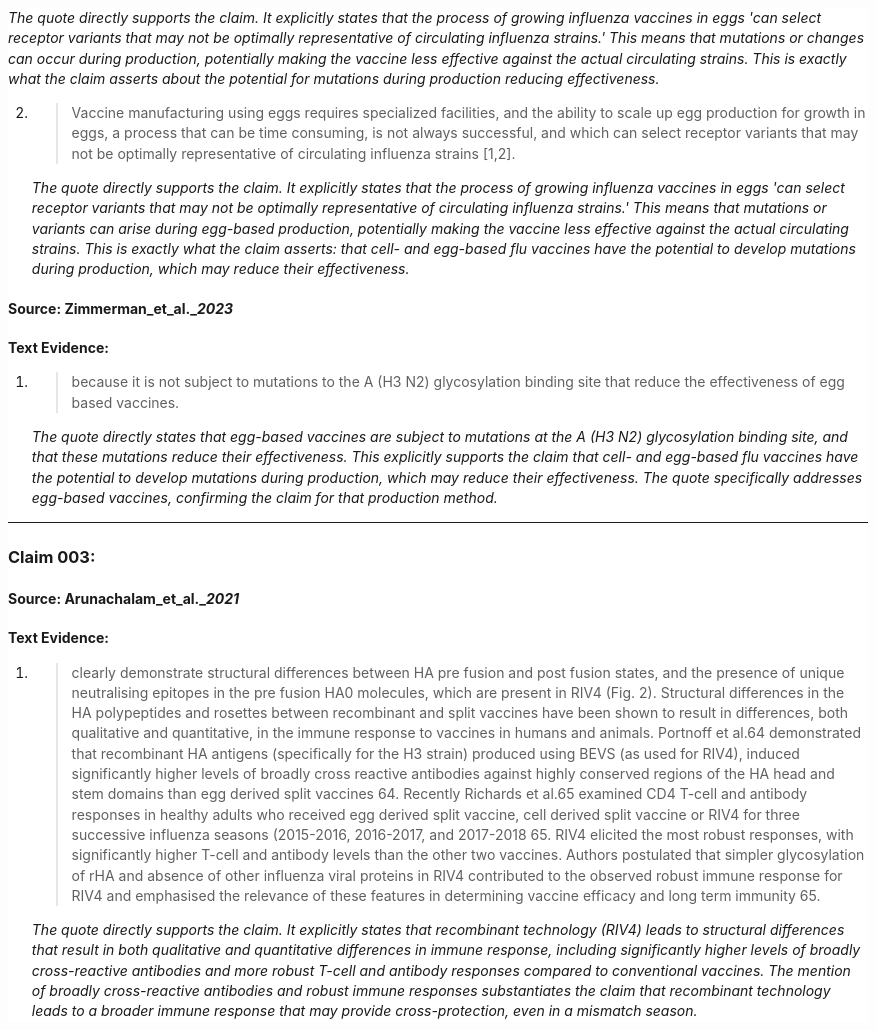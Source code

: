    *The quote directly supports the claim. It explicitly states that the process of growing influenza vaccines in eggs 'can select receptor variants that may not be optimally representative of circulating influenza strains.' This means that mutations or changes can occur during production, potentially making the vaccine less effective against the actual circulating strains. This is exactly what the claim asserts about the potential for mutations during production reducing effectiveness.*

2. > Vaccine manufacturing using eggs requires specialized facilities, and the ability to scale up egg production for growth in eggs, a process that can be time consuming, is not always successful, and which can select receptor variants that may not be optimally representative of circulating influenza strains [1,2].
   
   *The quote directly supports the claim. It explicitly states that the process of growing influenza vaccines in eggs 'can select receptor variants that may not be optimally representative of circulating influenza strains.' This means that mutations or variants can arise during egg-based production, potentially making the vaccine less effective against the actual circulating strains. This is exactly what the claim asserts: that cell- and egg-based flu vaccines have the potential to develop mutations during production, which may reduce their effectiveness.*

#### Source: Zimmerman_et_al.__2023_

**Text Evidence:**

1. > because it is not subject to mutations to the A (H3 N2) glycosylation binding site that reduce the effectiveness of egg based vaccines.
   
   *The quote directly states that egg-based vaccines are subject to mutations at the A (H3 N2) glycosylation binding site, and that these mutations reduce their effectiveness. This explicitly supports the claim that cell- and egg-based flu vaccines have the potential to develop mutations during production, which may reduce their effectiveness. The quote specifically addresses egg-based vaccines, confirming the claim for that production method.*

---

### Claim 003: 

#### Source: Arunachalam_et_al.__2021_

**Text Evidence:**

1. > clearly demonstrate structural differences between HA pre fusion and post fusion states, and the presence of unique neutralising epitopes in the pre fusion HA0 molecules, which are present in RIV4 (Fig. 2). Structural differences in the HA polypeptides and rosettes between recombinant and split vaccines have been shown to result in differences, both qualitative and quantitative, in the immune response to vaccines in humans and animals. Portnoff et al.64 demonstrated that recombinant HA antigens (specifically for the H3 strain) produced using BEVS (as used for RIV4), induced significantly higher levels of broadly cross reactive antibodies against highly conserved regions of the HA head and stem domains than egg derived split vaccines 64. Recently Richards et al.65 examined CD4 T-cell and antibody responses in healthy adults who received egg derived split vaccine, cell derived split vaccine or RIV4 for three successive influenza seasons (2015-2016, 2016-2017, and 2017-2018 65. RIV4 elicited the most robust responses, with significantly higher T-cell and antibody levels than the other two vaccines. Authors postulated that simpler glycosylation of rHA and absence of other influenza viral proteins in RIV4 contributed to the observed robust immune response for RIV4 and emphasised the relevance of these features in determining vaccine efficacy and long term immunity 65.
   
   *The quote directly supports the claim. It explicitly states that recombinant technology (RIV4) leads to structural differences that result in both qualitative and quantitative differences in immune response, including significantly higher levels of broadly cross-reactive antibodies and more robust T-cell and antibody responses compared to conventional vaccines. The mention of broadly cross-reactive antibodies and robust immune responses substantiates the claim that recombinant technology leads to a broader immune response that may provide cross-protection, even in a mismatch season.*
